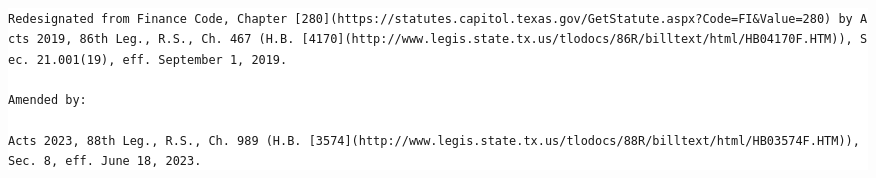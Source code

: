     Redesignated from Finance Code, Chapter [280](https://statutes.capitol.texas.gov/GetStatute.aspx?Code=FI&Value=280) by Acts 2019, 86th Leg., R.S., Ch. 467 (H.B. [4170](http://www.legis.state.tx.us/tlodocs/86R/billtext/html/HB04170F.HTM)), Sec. 21.001(19), eff. September 1, 2019.
    
    Amended by: 
    
    Acts 2023, 88th Leg., R.S., Ch. 989 (H.B. [3574](http://www.legis.state.tx.us/tlodocs/88R/billtext/html/HB03574F.HTM)), Sec. 8, eff. June 18, 2023.
    
    
    
    
    				
